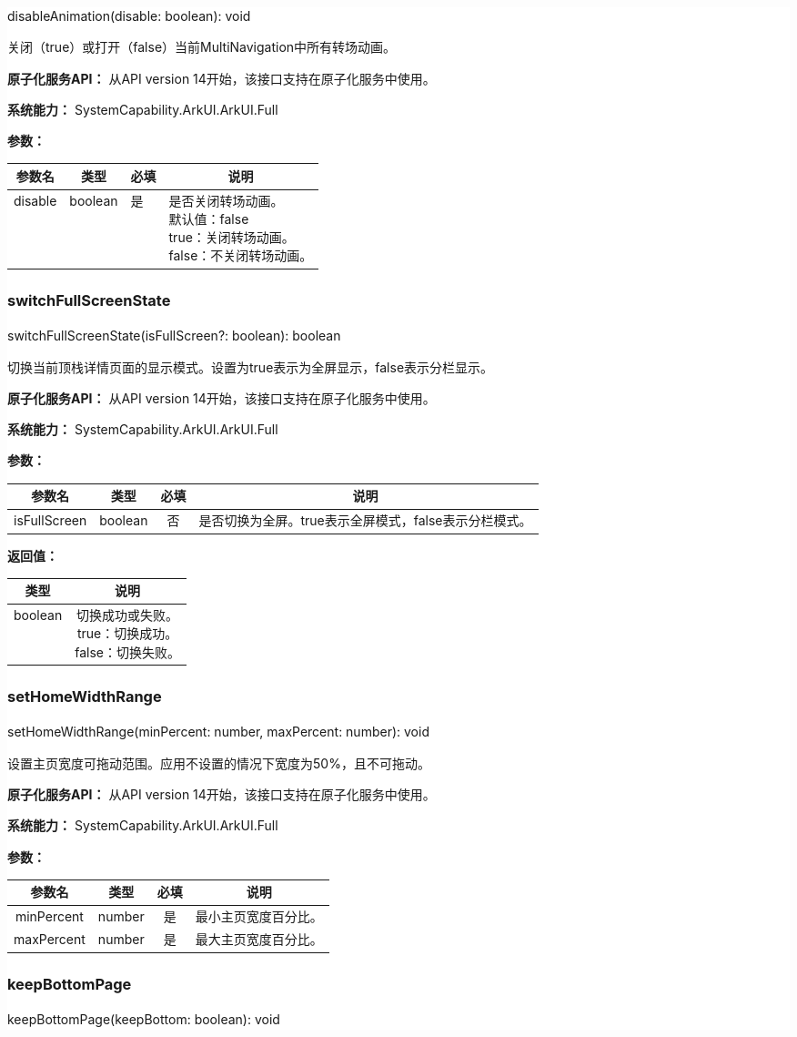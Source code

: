 disableAnimation(disable: boolean): void

关闭（true）或打开（false）当前MultiNavigation中所有转场动画。

**原子化服务API：** 从API version 14开始，该接口支持在原子化服务中使用。

**系统能力：** SystemCapability.ArkUI.ArkUI.Full

**参数：**

|  参数名   |             类型                | 必填 | 说明           |
| ----- | ------ | ---- | ---------------------- |
| disable | boolean | 是    | 是否关闭转场动画。<br/>默认值：false<br/>true：关闭转场动画。<br/>false：不关闭转场动画。|

### switchFullScreenState

switchFullScreenState(isFullScreen?: boolean): boolean

切换当前顶栈详情页面的显示模式。设置为true表示为全屏显示，false表示分栏显示。

**原子化服务API：** 从API version 14开始，该接口支持在原子化服务中使用。

**系统能力：** SystemCapability.ArkUI.ArkUI.Full

**参数：**

|  参数名   |             类型                | 必填 | 说明           |
| :----------: | :-----: | :--: | ----------------------------------------------------- |
| isFullScreen | boolean |  否  | 是否切换为全屏。true表示全屏模式，false表示分栏模式。 |

**返回值：**

|    类型    |     说明     |
|:--------:|:----------:|
| boolean  |  切换成功或失败。<br/>true：切换成功。<br/>false：切换失败。  |

### setHomeWidthRange

setHomeWidthRange(minPercent: number, maxPercent: number): void

设置主页宽度可拖动范围。应用不设置的情况下宽度为50%，且不可拖动。

**原子化服务API：** 从API version 14开始，该接口支持在原子化服务中使用。

**系统能力：** SystemCapability.ArkUI.ArkUI.Full

**参数：**

|  参数名   |             类型                | 必填 | 说明           |
|:-------------:|:--------:|:-----:|-------------------|
| minPercent  | number  |   是   | 最小主页宽度百分比。 |
| maxPercent  | number  |   是   | 最大主页宽度百分比。 |

### keepBottomPage

keepBottomPage(keepBottom: boolean): void
